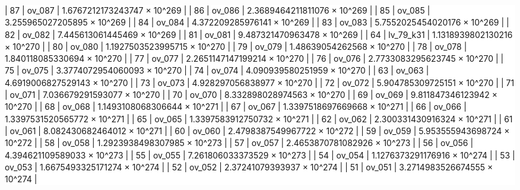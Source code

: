 | 87 | ov_087 | 1.6767212173243747 × 10^269 |
| 86 | ov_086 | 2.3689464211811076 × 10^269 |
| 85 | ov_085 | 3.255965027205895 × 10^269 |
| 84 | ov_084 | 4.372209285976141 × 10^269 |
| 83 | ov_083 | 5.7552025454020176 × 10^269 |
| 82 | ov_082 | 7.445613061445469 × 10^269 |
| 81 | ov_081 | 9.487321470963478 × 10^269 |
| 64 | lv_79_k31 | 1.1318939802130216 × 10^270 |
| 80 | ov_080 | 1.1927503523995715 × 10^270 |
| 79 | ov_079 | 1.48639054262568 × 10^270 |
| 78 | ov_078 | 1.840118085330694 × 10^270 |
| 77 | ov_077 | 2.2651147147199214 × 10^270 |
| 76 | ov_076 | 2.7733083295623745 × 10^270 |
| 75 | ov_075 | 3.3774072954060093 × 10^270 |
| 74 | ov_074 | 4.090939580251959 × 10^270 |
| 63 | ov_063 | 4.6919006827529143 × 10^270 |
| 73 | ov_073 | 4.928297056838977 × 10^270 |
| 72 | ov_072 | 5.904785309725151 × 10^270 |
| 71 | ov_071 | 7.036679291593077 × 10^270 |
| 70 | ov_070 | 8.332898028974563 × 10^270 |
| 69 | ov_069 | 9.811847346123942 × 10^270 |
| 68 | ov_068 | 1.1493108068306644 × 10^271 |
| 67 | ov_067 | 1.3397518697669668 × 10^271 |
| 66 | ov_066 | 1.3397531520565772 × 10^271 |
| 65 | ov_065 | 1.3397583912750732 × 10^271 |
| 62 | ov_062 | 2.300331430916324 × 10^271 |
| 61 | ov_061 | 8.082430682464012 × 10^271 |
| 60 | ov_060 | 2.4798387549967722 × 10^272 |
| 59 | ov_059 | 5.953555943698724 × 10^272 |
| 58 | ov_058 | 1.2923938498307985 × 10^273 |
| 57 | ov_057 | 2.4653870781082926 × 10^273 |
| 56 | ov_056 | 4.394621109589033 × 10^273 |
| 55 | ov_055 | 7.261806033373529 × 10^273 |
| 54 | ov_054 | 1.1276373291176916 × 10^274 |
| 53 | ov_053 | 1.6675493325171274 × 10^274 |
| 52 | ov_052 | 2.37241079393937 × 10^274 |
| 51 | ov_051 | 3.2714983526674555 × 10^274 |